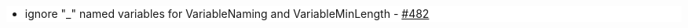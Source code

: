 - ignore "_" named variables for VariableNaming and VariableMinLength - [#482](https://github.com/detekt/detekt/pull/482)
